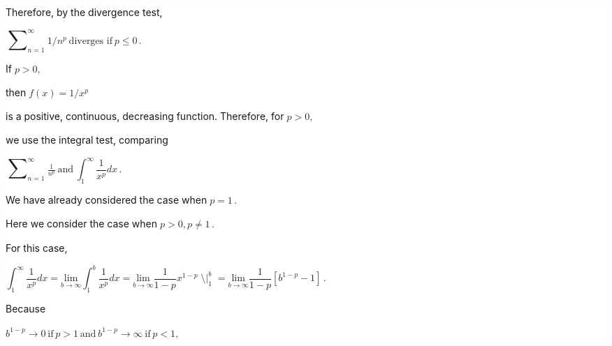  Therefore, by the divergence test,

<div data-type="equation" class="equation unnumbered" data-label="">
<math xmlns="http://www.w3.org/1998/Math/MathML"><mrow><munderover><mstyle mathsize="140%" displaystyle="true"><mo>∑</mo></mstyle><mrow><mi>n</mi><mo>=</mo><mn>1</mn></mrow><mi>∞</mi></munderover><mn>1</mn><mtext>/</mtext><msup><mi>n</mi><mi>p</mi></msup><mspace width="0.2em" /><mtext>diverges if</mtext><mspace width="0.2em" /><mi>p</mi><mo>≤</mo><mn>0</mn><mo>.</mo></mrow></math>
</div>

If <math xmlns="http://www.w3.org/1998/Math/MathML"><mrow><mi>p</mi><mo>&gt;</mo><mn>0</mn><mo>,</mo></mrow></math>

 then <math xmlns="http://www.w3.org/1998/Math/MathML"><mrow><mi>f</mi><mrow><mo>(</mo><mi>x</mi><mo>)</mo></mrow><mo>=</mo><mn>1</mn><mtext>/</mtext><msup><mi>x</mi><mi>p</mi></msup></mrow></math>

 is a positive, continuous, decreasing function. Therefore, for <math xmlns="http://www.w3.org/1998/Math/MathML"><mrow><mi>p</mi><mo>&gt;</mo><mn>0</mn><mo>,</mo></mrow></math>

 we use the integral test, comparing

<div data-type="equation" class="equation unnumbered" data-label="">
<math xmlns="http://www.w3.org/1998/Math/MathML"><mrow><munderover><mstyle mathsize="140%" displaystyle="true"><mo>∑</mo></mstyle><mrow><mi>n</mi><mo>=</mo><mn>1</mn></mrow><mi>∞</mi></munderover><mfrac><mn>1</mn><mrow><msup><mi>n</mi><mi>p</mi></msup></mrow></mfrac><mspace width="0.2em" /><mtext>and</mtext><mspace width="0.2em" /><mstyle displaystyle="true"><mrow><msubsup><mo stretchy="false">∫</mo><mn>1</mn><mi>∞</mi></msubsup><mrow><mfrac><mn>1</mn><mrow><msup><mi>x</mi><mi>p</mi></msup></mrow></mfrac><mi>d</mi><mi>x</mi></mrow></mrow></mstyle><mo>.</mo></mrow></math>
</div>

We have already considered the case when <math xmlns="http://www.w3.org/1998/Math/MathML"><mrow><mi>p</mi><mo>=</mo><mn>1</mn><mo>.</mo></mrow></math>

 Here we consider the case when <math xmlns="http://www.w3.org/1998/Math/MathML"><mrow><mi>p</mi><mo>&gt;</mo><mn>0</mn><mo>,</mo><mi>p</mi><mo>≠</mo><mn>1</mn><mo>.</mo></mrow></math>

 For this case,

<div data-type="equation" class="equation unnumbered" data-label="">
<math xmlns="http://www.w3.org/1998/Math/MathML"><mrow><mstyle displaystyle="true"><mrow><msubsup><mo stretchy="false">∫</mo><mn>1</mn><mi>∞</mi></msubsup><mrow><mfrac><mn>1</mn><mrow><msup><mi>x</mi><mi>p</mi></msup></mrow></mfrac><mi>d</mi><mi>x</mi><mo>=</mo><munder><mrow><mtext>lim</mtext></mrow><mrow><mi>b</mi><mo stretchy="false">→</mo><mi>∞</mi></mrow></munder><mstyle displaystyle="true"><mrow><msubsup><mo stretchy="false">∫</mo><mn>1</mn><mi>b</mi></msubsup><mrow><mfrac><mn>1</mn><mrow><msup><mi>x</mi><mi>p</mi></msup></mrow></mfrac><mi>d</mi><mi>x</mi><mo>=</mo><munder><mrow><mtext>lim</mtext></mrow><mrow><mi>b</mi><mo stretchy="false">→</mo><mi>∞</mi></mrow></munder><mfrac><mn>1</mn><mrow><mn>1</mn><mo>−</mo><mi>p</mi></mrow></mfrac><msup><mi>x</mi><mrow><mn>1</mn><mo>−</mo><mi>p</mi></mrow></msup><msubsup><mo>\|</mo><mn>1</mn><mi>b</mi></msubsup><mo>=</mo><munder><mrow><mtext>lim</mtext></mrow><mrow><mi>b</mi><mo stretchy="false">→</mo><mi>∞</mi></mrow></munder><mfrac><mn>1</mn><mrow><mn>1</mn><mo>−</mo><mi>p</mi></mrow></mfrac><mrow><mo>[</mo><mrow><msup><mi>b</mi><mrow><mn>1</mn><mo>−</mo><mi>p</mi></mrow></msup><mo>−</mo><mn>1</mn></mrow><mo>]</mo></mrow><mo>.</mo></mrow></mrow></mstyle></mrow></mrow></mstyle></mrow></math>
</div>

Because

<div data-type="equation" class="equation unnumbered" data-label="">
<math xmlns="http://www.w3.org/1998/Math/MathML"><mrow><msup><mi>b</mi><mrow><mn>1</mn><mo>−</mo><mi>p</mi></mrow></msup><mo stretchy="false">→</mo><mn>0</mn><mspace width="0.2em" /><mtext>if</mtext><mspace width="0.2em" /><mi>p</mi><mo>&gt;</mo><mn>1</mn><mspace width="0.2em" /><mtext>and</mtext><mspace width="0.2em" /><msup><mi>b</mi><mrow><mn>1</mn><mo>−</mo><mi>p</mi></mrow></msup><mo stretchy="false">→</mo><mi>∞</mi><mspace width="0.2em" /><mtext>if</mtext><mspace width="0.2em" /><mi>p</mi><mo>&lt;</mo><mn>1</mn><mo>,</mo></mrow></math>
</div>
